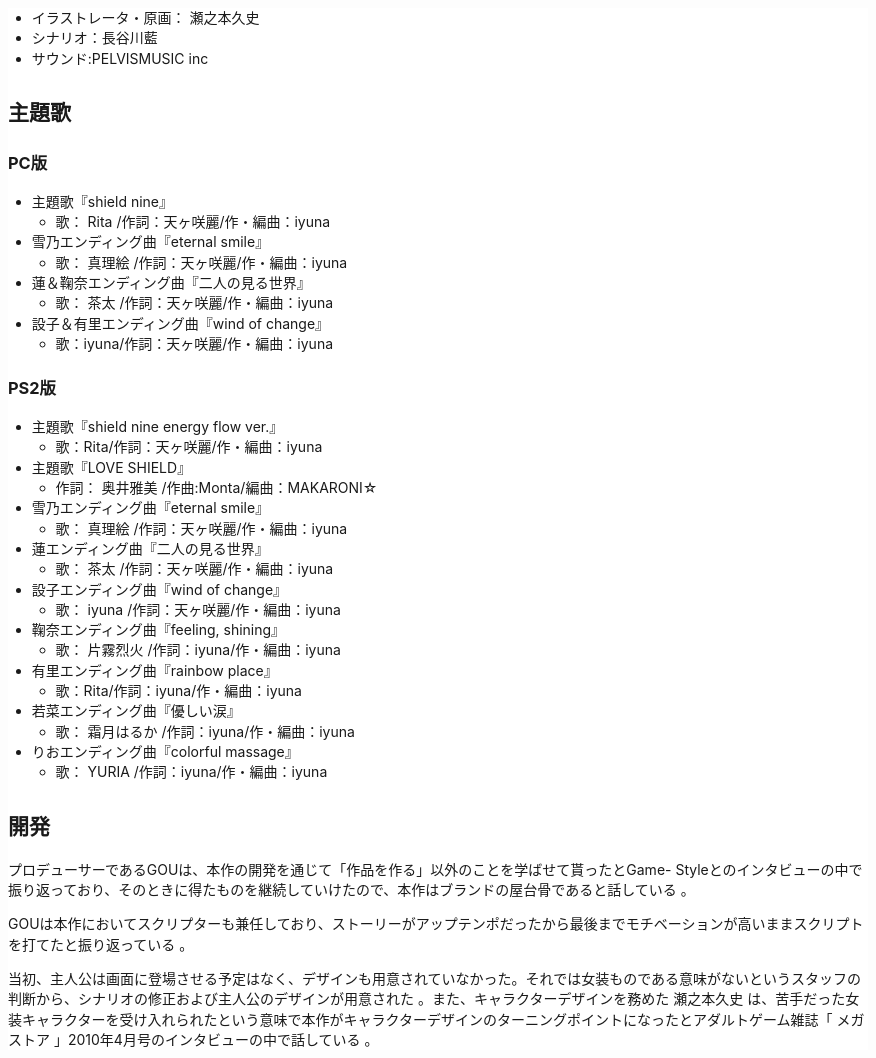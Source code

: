 
  * イラストレータ・原画：  瀬之本久史 
  * シナリオ：長谷川藍 
  * サウンド:PELVISMUSIC inc 

##  主題歌



###  PC版



  * 主題歌『shield nine』 
    * 歌：  Rita  /作詞：天ヶ咲麗/作・編曲：iyuna 
  * 雪乃エンディング曲『eternal smile』 
    * 歌：  真理絵  /作詞：天ヶ咲麗/作・編曲：iyuna 
  * 蓮＆鞠奈エンディング曲『二人の見る世界』 
    * 歌：  茶太  /作詞：天ヶ咲麗/作・編曲：iyuna 
  * 設子＆有里エンディング曲『wind of change』 
    * 歌：iyuna/作詞：天ヶ咲麗/作・編曲：iyuna 

###  PS2版



  * 主題歌『shield nine energy flow ver.』 
    * 歌：Rita/作詞：天ヶ咲麗/作・編曲：iyuna 
  * 主題歌『LOVE SHIELD』 
    * 作詞：  奥井雅美  /作曲:Monta/編曲：MAKARONI☆ 
  * 雪乃エンディング曲『eternal smile』 
    * 歌：  真理絵  /作詞：天ヶ咲麗/作・編曲：iyuna 
  * 蓮エンディング曲『二人の見る世界』 
    * 歌：  茶太  /作詞：天ヶ咲麗/作・編曲：iyuna 
  * 設子エンディング曲『wind of change』 
    * 歌：  iyuna  /作詞：天ヶ咲麗/作・編曲：iyuna 
  * 鞠奈エンディング曲『feeling, shining』 
    * 歌：  片霧烈火  /作詞：iyuna/作・編曲：iyuna 
  * 有里エンディング曲『rainbow place』 
    * 歌：Rita/作詞：iyuna/作・編曲：iyuna 
  * 若菜エンディング曲『優しい涙』 
    * 歌：  霜月はるか  /作詞：iyuna/作・編曲：iyuna 
  * りおエンディング曲『colorful massage』 
    * 歌：  YURIA  /作詞：iyuna/作・編曲：iyuna 

##  開発



プロデューサーであるGOUは、本作の開発を通じて「作品を作る」以外のことを学ばせて貰ったとGame-
Styleとのインタビューの中で振り返っており、そのときに得たものを継続していけたので、本作はブランドの屋台骨であると話している    。

GOUは本作においてスクリプターも兼任しており、ストーリーがアップテンポだったから最後までモチベーションが高いままスクリプトを打てたと振り返っている
  。

当初、主人公は画面に登場させる予定はなく、デザインも用意されていなかった。それでは女装ものである意味がないというスタッフの判断から、シナリオの修正および主人公のデザインが用意された
  。また、キャラクターデザインを務めた  瀬之本久史
は、苦手だった女装キャラクターを受け入れられたという意味で本作がキャラクターデザインのターニングポイントになったとアダルトゲーム雑誌「  メガストア
」2010年4月号のインタビューの中で話している    。
